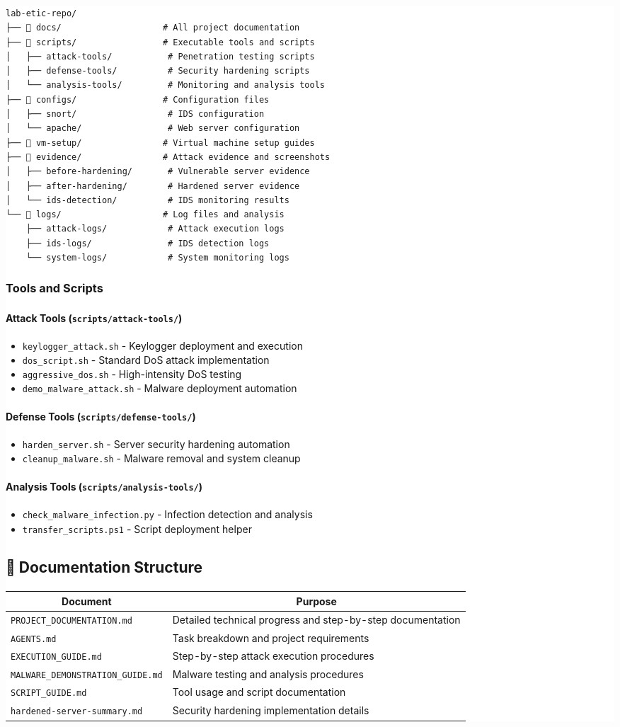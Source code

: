 ```
lab-etic-repo/
├── 📁 docs/                    # All project documentation
├── 📁 scripts/                 # Executable tools and scripts
│   ├── attack-tools/           # Penetration testing scripts
│   ├── defense-tools/          # Security hardening scripts
│   └── analysis-tools/         # Monitoring and analysis tools
├── 📁 configs/                 # Configuration files
│   ├── snort/                  # IDS configuration
│   └── apache/                 # Web server configuration
├── 📁 vm-setup/                # Virtual machine setup guides
├── 📁 evidence/                # Attack evidence and screenshots
│   ├── before-hardening/       # Vulnerable server evidence
│   ├── after-hardening/        # Hardened server evidence
│   └── ids-detection/          # IDS monitoring results
└── 📁 logs/                    # Log files and analysis
    ├── attack-logs/            # Attack execution logs
    ├── ids-logs/               # IDS detection logs
    └── system-logs/            # System monitoring logs
```

### Tools and Scripts

#### Attack Tools (`scripts/attack-tools/`)
- `keylogger_attack.sh` - Keylogger deployment and execution
- `dos_script.sh` - Standard DoS attack implementation
- `aggressive_dos.sh` - High-intensity DoS testing
- `demo_malware_attack.sh` - Malware deployment automation

#### Defense Tools (`scripts/defense-tools/`)
- `harden_server.sh` - Server security hardening automation
- `cleanup_malware.sh` - Malware removal and system cleanup

#### Analysis Tools (`scripts/analysis-tools/`)
- `check_malware_infection.py` - Infection detection and analysis
- `transfer_scripts.ps1` - Script deployment helper

## 📖 Documentation Structure

| Document | Purpose |
|----------|---------|
| `PROJECT_DOCUMENTATION.md` | Detailed technical progress and step-by-step documentation |
| `AGENTS.md` | Task breakdown and project requirements |
| `EXECUTION_GUIDE.md` | Step-by-step attack execution procedures |
| `MALWARE_DEMONSTRATION_GUIDE.md` | Malware testing and analysis procedures |
| `SCRIPT_GUIDE.md` | Tool usage and script documentation |
| `hardened-server-summary.md` | Security hardening implementation details |

